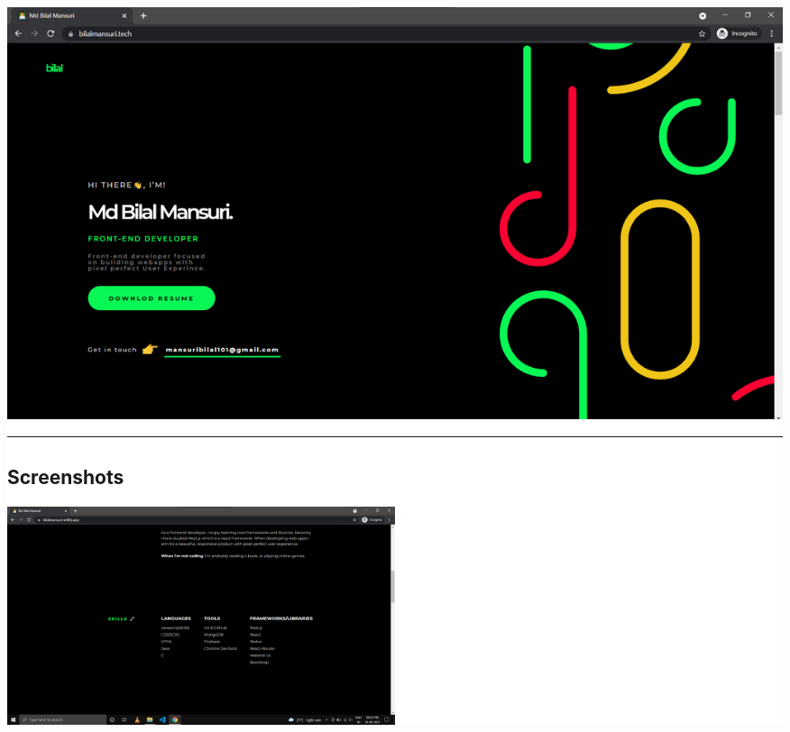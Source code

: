   <img src="https://raw.githubusercontent.com/bilal-23/personal-portfolio/master/Screenshots/pic-1.png" alt="Portfolio" width="100%">
</h2>

---

## Screenshots
<div style="display: grid; grid-template-columns: 1fr 1fr;">
  <img src="https://raw.githubusercontent.com/bilal-23/personal-portfolio/master/Screenshots/pic-4.png" alt="Home Page" width="100%">